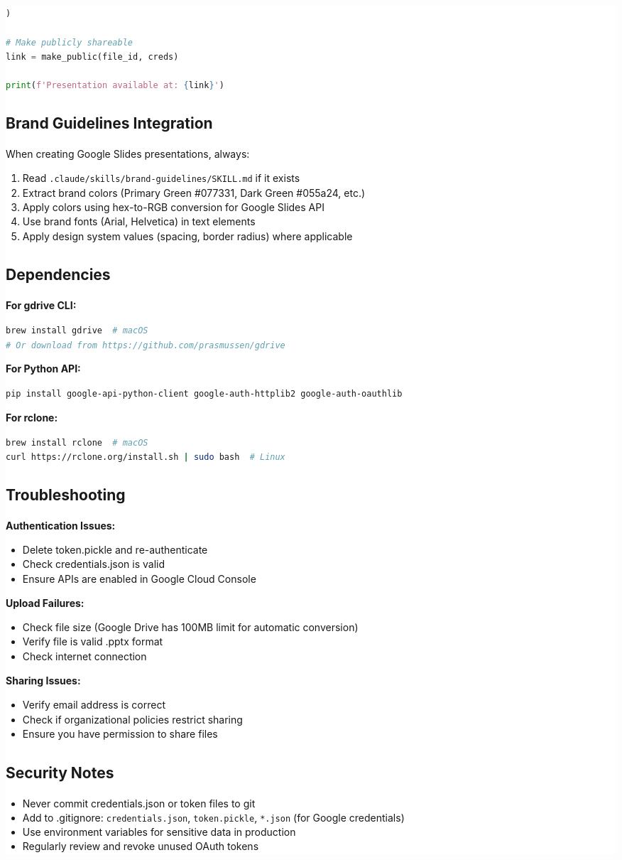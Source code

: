 ```python
)

# Make publicly shareable
link = make_public(file_id, creds)

print(f'Presentation available at: {link}')
```

## Brand Guidelines Integration

When creating Google Slides presentations, always:
1. Read `.claude/skills/brand-guidelines/SKILL.md` if it exists
2. Extract brand colors (Primary Green #077331, Dark Green #055a24, etc.)
3. Apply colors using hex-to-RGB conversion for Google Slides API
4. Use brand fonts (Arial, Helvetica) in text elements
5. Apply design system values (spacing, border radius) where applicable

## Dependencies

**For gdrive CLI:**
```bash
brew install gdrive  # macOS
# Or download from https://github.com/prasmussen/gdrive
```

**For Python API:**
```bash
pip install google-api-python-client google-auth-httplib2 google-auth-oauthlib
```

**For rclone:**
```bash
brew install rclone  # macOS
curl https://rclone.org/install.sh | sudo bash  # Linux
```

## Troubleshooting

**Authentication Issues:**
- Delete token.pickle and re-authenticate
- Check credentials.json is valid
- Ensure APIs are enabled in Google Cloud Console

**Upload Failures:**
- Check file size (Google Drive has 100MB limit for automatic conversion)
- Verify file is valid .pptx format
- Check internet connection

**Sharing Issues:**
- Verify email address is correct
- Check if organizational policies restrict sharing
- Ensure you have permission to share files

## Security Notes

- Never commit credentials.json or token files to git
- Add to .gitignore: `credentials.json`, `token.pickle`, `*.json` (for Google credentials)
- Use environment variables for sensitive data in production
- Regularly review and revoke unused OAuth tokens
